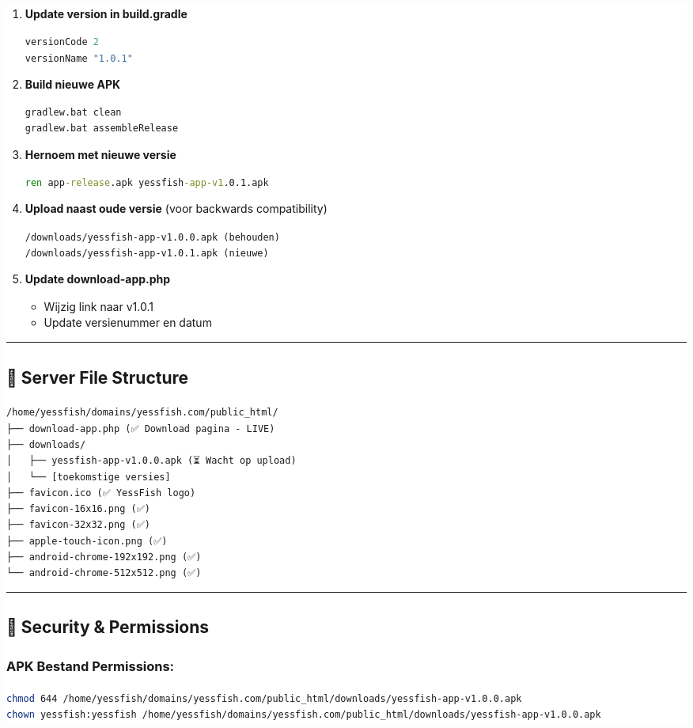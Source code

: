 1. **Update version in build.gradle**
   ```gradle
   versionCode 2
   versionName "1.0.1"
   ```

2. **Build nieuwe APK**
   ```cmd
   gradlew.bat clean
   gradlew.bat assembleRelease
   ```

3. **Hernoem met nieuwe versie**
   ```cmd
   ren app-release.apk yessfish-app-v1.0.1.apk
   ```

4. **Upload naast oude versie** (voor backwards compatibility)
   ```
   /downloads/yessfish-app-v1.0.0.apk (behouden)
   /downloads/yessfish-app-v1.0.1.apk (nieuwe)
   ```

5. **Update download-app.php**
   - Wijzig link naar v1.0.1
   - Update versienummer en datum

---

## 📁 Server File Structure

```
/home/yessfish/domains/yessfish.com/public_html/
├── download-app.php (✅ Download pagina - LIVE)
├── downloads/
│   ├── yessfish-app-v1.0.0.apk (⏳ Wacht op upload)
│   └── [toekomstige versies]
├── favicon.ico (✅ YessFish logo)
├── favicon-16x16.png (✅)
├── favicon-32x32.png (✅)
├── apple-touch-icon.png (✅)
├── android-chrome-192x192.png (✅)
└── android-chrome-512x512.png (✅)
```

---

## 🔐 Security & Permissions

### APK Bestand Permissions:
```bash
chmod 644 /home/yessfish/domains/yessfish.com/public_html/downloads/yessfish-app-v1.0.0.apk
chown yessfish:yessfish /home/yessfish/domains/yessfish.com/public_html/downloads/yessfish-app-v1.0.0.apk
```

